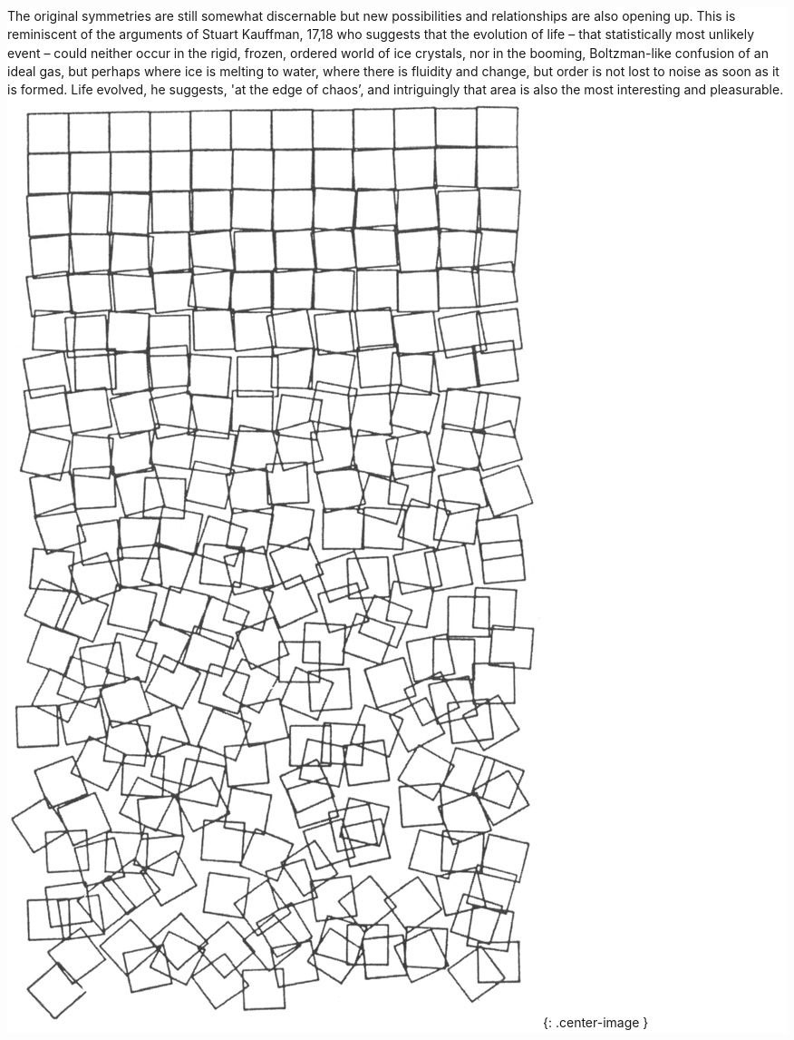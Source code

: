 The original symmetries are still somewhat discernable but new possibilities and relationships are also opening up. This is reminiscent of the arguments of Stuart Kauffman, 17,18 who suggests that the evolution of life – that statistically most unlikely event – could neither occur in the rigid, frozen, ordered world of ice crystals, nor in the booming, Boltzman-like confusion of an ideal gas, but perhaps where ice is melting to water, where there is fluidity and change, but order is not lost to noise as soon as it is formed. Life evolved, he suggests, 'at the edge of chaos’, and intriguingly that area is also the most interesting and pleasurable.
\
![](/images/nees-continuum.png){: .center-image }

